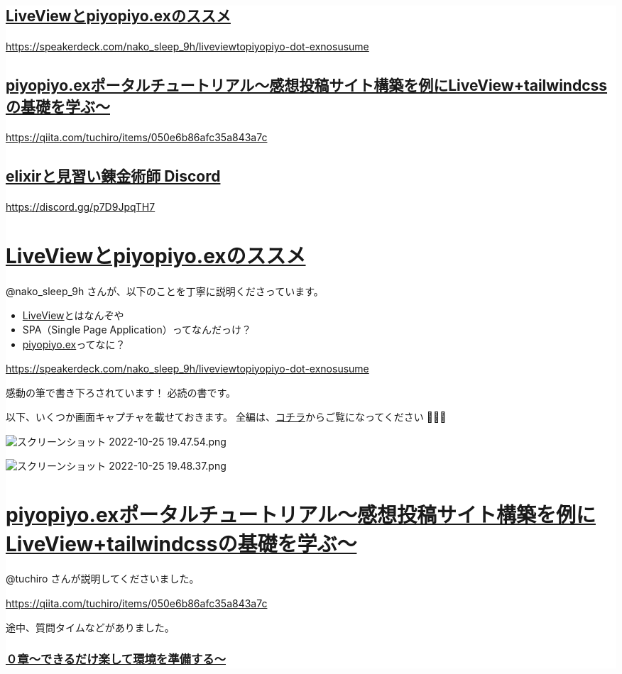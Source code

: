 
## [LiveViewとpiyopiyo.exのススメ](https://speakerdeck.com/nako_sleep_9h/liveviewtopiyopiyo-dot-exnosusume)

https://speakerdeck.com/nako_sleep_9h/liveviewtopiyopiyo-dot-exnosusume

## [piyopiyo.exポータルチュートリアル～感想投稿サイト構築を例にLiveView+tailwindcssの基礎を学ぶ～](https://qiita.com/tuchiro/items/050e6b86afc35a843a7c)

https://qiita.com/tuchiro/items/050e6b86afc35a843a7c

## [elixirと見習い錬金術師 Discord](https://discord.gg/p7D9JpqTH7)

https://discord.gg/p7D9JpqTH7


# [LiveViewとpiyopiyo.exのススメ](https://speakerdeck.com/nako_sleep_9h/liveviewtopiyopiyo-dot-exnosusume)

@nako_sleep_9h さんが、以下のことを丁寧に説明くださっています。

- [LiveView](https://hexdocs.pm/phoenix_live_view/Phoenix.LiveView.html)とはなんぞや
- SPA（Single Page Application）ってなんだっけ？
- [piyopiyo.ex](https://piyopiyoex.connpass.com/)ってなに？

https://speakerdeck.com/nako_sleep_9h/liveviewtopiyopiyo-dot-exnosusume

感動の筆で書き下ろされています！
必読の書です。

以下、いくつか画面キャプチャを載せておきます。
全編は、[コチラ](https://speakerdeck.com/nako_sleep_9h/liveviewtopiyopiyo-dot-exnosusume)からご覧になってください :rocket::rocket::rocket:

![スクリーンショット 2022-10-25 19.47.54.png](https://qiita-image-store.s3.ap-northeast-1.amazonaws.com/0/131808/60e08039-0ec1-4fb0-47b6-3e744f819711.png)

![スクリーンショット 2022-10-25 19.48.37.png](https://qiita-image-store.s3.ap-northeast-1.amazonaws.com/0/131808/f5b43acf-919c-de70-7e3c-bb854f792203.png)



# [piyopiyo.exポータルチュートリアル～感想投稿サイト構築を例にLiveView+tailwindcssの基礎を学ぶ～](https://qiita.com/tuchiro/items/050e6b86afc35a843a7c)

@tuchiro さんが説明してくださいました。

https://qiita.com/tuchiro/items/050e6b86afc35a843a7c

途中、質問タイムなどがありました。

### [０章～できるだけ楽して環境を準備する～](https://qiita.com/tuchiro/items/19c69865d6206135bb71)
